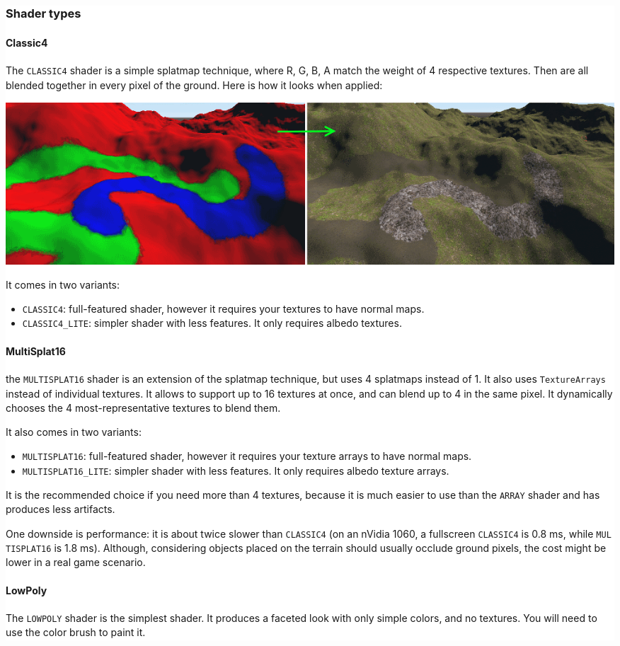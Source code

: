 
### Shader types

#### Classic4

The `CLASSIC4` shader is a simple splatmap technique, where R, G, B, A match the weight of 4 respective textures. Then are all blended together in every pixel of the ground. Here is how it looks when applied:

![Screenshot showing splatmap and textured result](images/splatmap_and_textured_result.png)

It comes in two variants:

- `CLASSIC4`: full-featured shader, however it requires your textures to have normal maps.
- `CLASSIC4_LITE`: simpler shader with less features. It only requires albedo textures.


#### MultiSplat16

the `MULTISPLAT16` shader is an extension of the splatmap technique, but uses 4 splatmaps instead of 1. It also uses `TextureArrays` instead of individual textures. It allows to support up to 16 textures at once, and can blend up to 4 in the same pixel. It dynamically chooses the 4 most-representative textures to blend them.

It also comes in two variants:

- `MULTISPLAT16`: full-featured shader, however it requires your texture arrays to have normal maps.
- `MULTISPLAT16_LITE`: simpler shader with less features. It only requires albedo texture arrays.

It is the recommended choice if you need more than 4 textures, because it is much easier to use than the `ARRAY` shader and has produces less artifacts.

One downside is performance: it is about twice slower than `CLASSIC4` (on an nVidia 1060, a fullscreen `CLASSIC4` is 0.8 ms, while `MULTISPLAT16` is 1.8 ms).
Although, considering objects placed on the terrain should usually occlude ground pixels, the cost might be lower in a real game scenario.


#### LowPoly

The `LOWPOLY` shader is the simplest shader. It produces a faceted look with only simple colors, and no textures. You will need to use the color brush to paint it.
